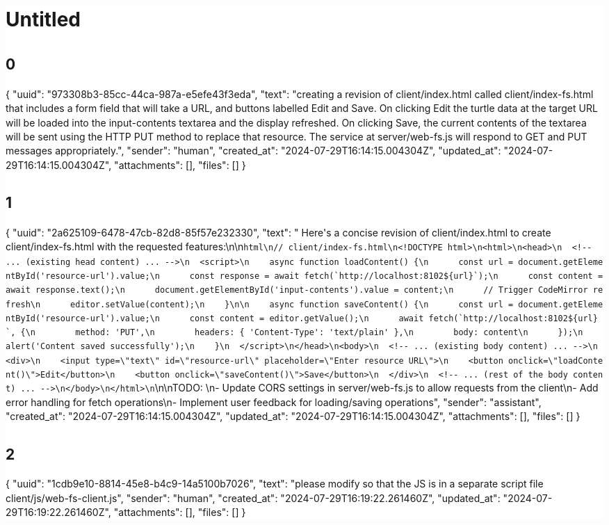 # Untitled

## 0

{
  "uuid": "973308b3-85cc-44ca-987a-e5efe43f3eda",
  "text": "creating a revision of client/index.html called client/index-fs.html that includes a form field that will take a URL, and buttons labelled Edit and Save. On clicking Edit the turtle data at the target URL will be loaded into the input-contents textarea and the display refreshed. On clicking Save, the current contents of the textarea will be sent using the HTTP PUT method to replace that resource. The service at server/web-fs.js will respond to GET and PUT messages appropriately.",
  "sender": "human",
  "created_at": "2024-07-29T16:14:15.004304Z",
  "updated_at": "2024-07-29T16:14:15.004304Z",
  "attachments": [],
  "files": []
}

## 1

{
  "uuid": "2a625109-6478-47cb-82d8-85f57e232330",
  "text": " Here's a concise revision of client/index.html to create client/index-fs.html with the requested features:\n\n```html\n// client/index-fs.html\n<!DOCTYPE html>\n<html>\n<head>\n  <!-- ... (existing head content) ... -->\n  <script>\n    async function loadContent() {\n      const url = document.getElementById('resource-url').value;\n      const response = await fetch(`http://localhost:8102${url}`);\n      const content = await response.text();\n      document.getElementById('input-contents').value = content;\n      // Trigger CodeMirror refresh\n      editor.setValue(content);\n    }\n\n    async function saveContent() {\n      const url = document.getElementById('resource-url').value;\n      const content = editor.getValue();\n      await fetch(`http://localhost:8102${url}`, {\n        method: 'PUT',\n        headers: { 'Content-Type': 'text/plain' },\n        body: content\n      });\n      alert('Content saved successfully');\n    }\n  </script>\n</head>\n<body>\n  <!-- ... (existing body content) ... -->\n  <div>\n    <input type=\"text\" id=\"resource-url\" placeholder=\"Enter resource URL\">\n    <button onclick=\"loadContent()\">Edit</button>\n    <button onclick=\"saveContent()\">Save</button>\n  </div>\n  <!-- ... (rest of the body content) ... -->\n</body>\n</html>\n```\n\nTODO: \n- Update CORS settings in server/web-fs.js to allow requests from the client\n- Add error handling for fetch operations\n- Implement user feedback for loading/saving operations",
  "sender": "assistant",
  "created_at": "2024-07-29T16:14:15.004304Z",
  "updated_at": "2024-07-29T16:14:15.004304Z",
  "attachments": [],
  "files": []
}

## 2

{
  "uuid": "1cdb9e10-8814-45e8-b4c9-14a5100b7026",
  "text": "please modify so that the JS is in a separate script file client/js/web-fs-client.js",
  "sender": "human",
  "created_at": "2024-07-29T16:19:22.261460Z",
  "updated_at": "2024-07-29T16:19:22.261460Z",
  "attachments": [],
  "files": []
}
